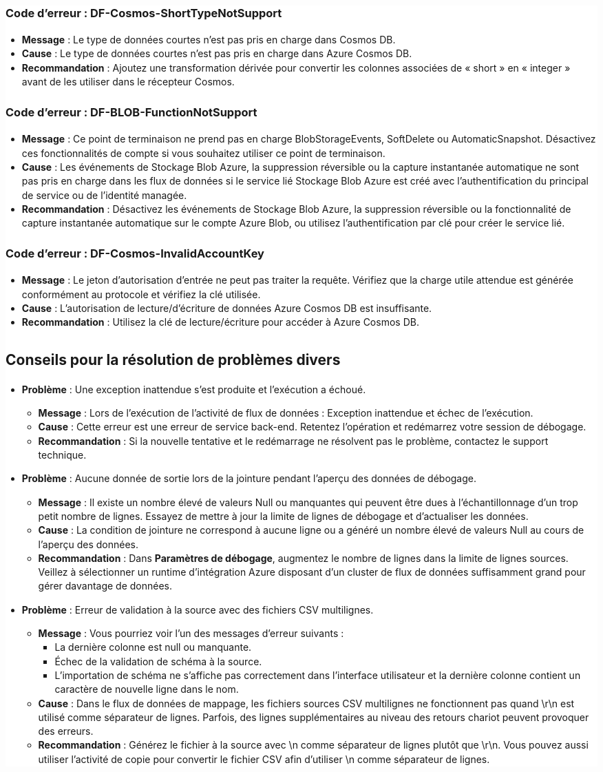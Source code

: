 ### <a name="error-code-df-cosmos-shorttypenotsupport"></a>Code d’erreur : DF-Cosmos-ShortTypeNotSupport
- **Message** : Le type de données courtes n’est pas pris en charge dans Cosmos DB.
- **Cause** : Le type de données courtes n’est pas pris en charge dans Azure Cosmos DB.
- **Recommandation** : Ajoutez une transformation dérivée pour convertir les colonnes associées de « short » en « integer » avant de les utiliser dans le récepteur Cosmos.

### <a name="error-code-df-blob-functionnotsupport"></a>Code d’erreur : DF-BLOB-FunctionNotSupport
- **Message** : Ce point de terminaison ne prend pas en charge BlobStorageEvents, SoftDelete ou AutomaticSnapshot. Désactivez ces fonctionnalités de compte si vous souhaitez utiliser ce point de terminaison.
- **Cause** : Les événements de Stockage Blob Azure, la suppression réversible ou la capture instantanée automatique ne sont pas pris en charge dans les flux de données si le service lié Stockage Blob Azure est créé avec l’authentification du principal de service ou de l’identité managée.
- **Recommandation** : Désactivez les événements de Stockage Blob Azure, la suppression réversible ou la fonctionnalité de capture instantanée automatique sur le compte Azure Blob, ou utilisez l’authentification par clé pour créer le service lié.

### <a name="error-code-df-cosmos-invalidaccountkey"></a>Code d’erreur : DF-Cosmos-InvalidAccountKey
- **Message** : Le jeton d’autorisation d’entrée ne peut pas traiter la requête. Vérifiez que la charge utile attendue est générée conformément au protocole et vérifiez la clé utilisée.
- **Cause** : L’autorisation de lecture/d’écriture de données Azure Cosmos DB est insuffisante.
- **Recommandation** : Utilisez la clé de lecture/écriture pour accéder à Azure Cosmos DB.

## <a name="miscellaneous-troubleshooting-tips"></a>Conseils pour la résolution de problèmes divers
- **Problème** : Une exception inattendue s’est produite et l’exécution a échoué.
    - **Message** : Lors de l’exécution de l’activité de flux de données : Exception inattendue et échec de l’exécution.
    - **Cause** : Cette erreur est une erreur de service back-end. Retentez l’opération et redémarrez votre session de débogage.
    - **Recommandation** : Si la nouvelle tentative et le redémarrage ne résolvent pas le problème, contactez le support technique.

-  **Problème** : Aucune donnée de sortie lors de la jointure pendant l’aperçu des données de débogage.
    - **Message** : Il existe un nombre élevé de valeurs Null ou manquantes qui peuvent être dues à l’échantillonnage d’un trop petit nombre de lignes. Essayez de mettre à jour la limite de lignes de débogage et d’actualiser les données.
    - **Cause** : La condition de jointure ne correspond à aucune ligne ou a généré un nombre élevé de valeurs Null au cours de l’aperçu des données.
    - **Recommandation** : Dans **Paramètres de débogage**, augmentez le nombre de lignes dans la limite de lignes sources. Veillez à sélectionner un runtime d’intégration Azure disposant d’un cluster de flux de données suffisamment grand pour gérer davantage de données.
    
- **Problème** : Erreur de validation à la source avec des fichiers CSV multilignes. 
    - **Message** : Vous pourriez voir l’un des messages d’erreur suivants :
        - La dernière colonne est null ou manquante.
        - Échec de la validation de schéma à la source.
        - L’importation de schéma ne s’affiche pas correctement dans l’interface utilisateur et la dernière colonne contient un caractère de nouvelle ligne dans le nom.
    - **Cause** : Dans le flux de données de mappage, les fichiers sources CSV multilignes ne fonctionnent pas quand \r\n est utilisé comme séparateur de lignes. Parfois, des lignes supplémentaires au niveau des retours chariot peuvent provoquer des erreurs. 
    - **Recommandation** : Générez le fichier à la source avec \n comme séparateur de lignes plutôt que \r\n. Vous pouvez aussi utiliser l’activité de copie pour convertir le fichier CSV afin d’utiliser \n comme séparateur de lignes.
